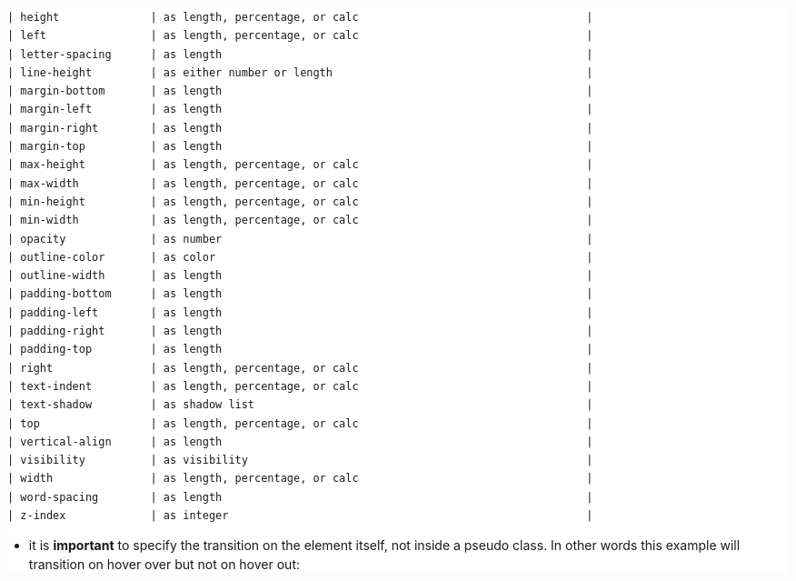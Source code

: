 	| height              | as length, percentage, or calc                                   |
	| left                | as length, percentage, or calc                                   |
	| letter-spacing      | as length                                                        |
	| line-height         | as either number or length                                       |
	| margin-bottom       | as length                                                        |
	| margin-left         | as length                                                        |
	| margin-right        | as length                                                        |
	| margin-top          | as length                                                        |
	| max-height          | as length, percentage, or calc                                   |
	| max-width           | as length, percentage, or calc                                   |
	| min-height          | as length, percentage, or calc                                   |
	| min-width           | as length, percentage, or calc                                   |
	| opacity             | as number                                                        |
	| outline-color       | as color                                                         |
	| outline-width       | as length                                                        |
	| padding-bottom      | as length                                                        |
	| padding-left        | as length                                                        |
	| padding-right       | as length                                                        |
	| padding-top         | as length                                                        |
	| right               | as length, percentage, or calc                                   |
	| text-indent         | as length, percentage, or calc                                   |
	| text-shadow         | as shadow list                                                   |
	| top                 | as length, percentage, or calc                                   |
	| vertical-align      | as length                                                        |
	| visibility          | as visibility                                                    |
	| width               | as length, percentage, or calc                                   |
	| word-spacing        | as length                                                        |
	| z-index             | as integer                                                       |


- it is __important__ to specify the transition on the element itself, not inside a pseudo class. In other words this example will transition on hover over but not on hover out:
  
